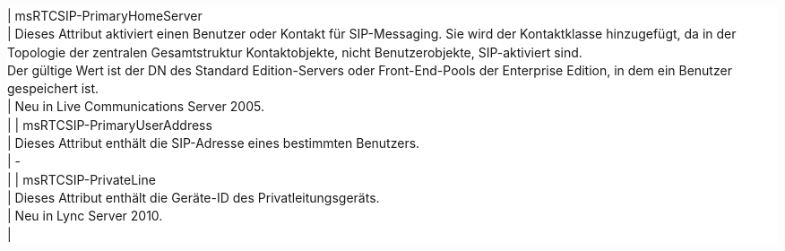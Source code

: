 | msRTCSIP-PrimaryHomeServer  <br/>                            | Dieses Attribut aktiviert einen Benutzer oder Kontakt für SIP-Messaging. Sie wird der Kontaktklasse hinzugefügt, da in der Topologie der zentralen Gesamtstruktur Kontaktobjekte, nicht Benutzerobjekte, SIP-aktiviert sind.  <br/> Der gültige Wert ist der DN des Standard Edition-Servers oder Front-End-Pools der Enterprise Edition, in dem ein Benutzer gespeichert ist.  <br/>                                                                                                                                                                                                                                                                                                                                                                                                                                                                                                                                                                                                                                                                                                                                                                                                                                                                                                                                                                                                                                             | Neu in Live Communications Server 2005.  <br/>                                                                                                                                                                                                                                                                                                                                                                                                                                                                                                                                                |
| msRTCSIP-PrimaryUserAddress  <br/>                           | Dieses Attribut enthält die SIP-Adresse eines bestimmten Benutzers.  <br/>                                                                                                                                                                                                                                                                                                                                                                                                                                                                                                                                                                                                                                                                                                                                                                                                                                                                                                                                                                                                                                                                                                                                                                                                                                                                                                         | -  <br/>                                                                                                                                                                                                                                                                                                                                                                                                                                                                                                                                                                                      |
| msRTCSIP-PrivateLine  <br/>                                  | Dieses Attribut enthält die Geräte-ID des Privatleitungsgeräts.  <br/>                                                                                                                                                                                                                                                                                                                                                                                                                                                                                                                                                                                                                                                                                                                                                                                                                                                                                                                                                                                                                                                                                                                                                                                                                                                                                                | Neu in Lync Server 2010.  <br/>                                                                                                                                                                                                                                                                                                                                                                                                                                                                                                                                                               |